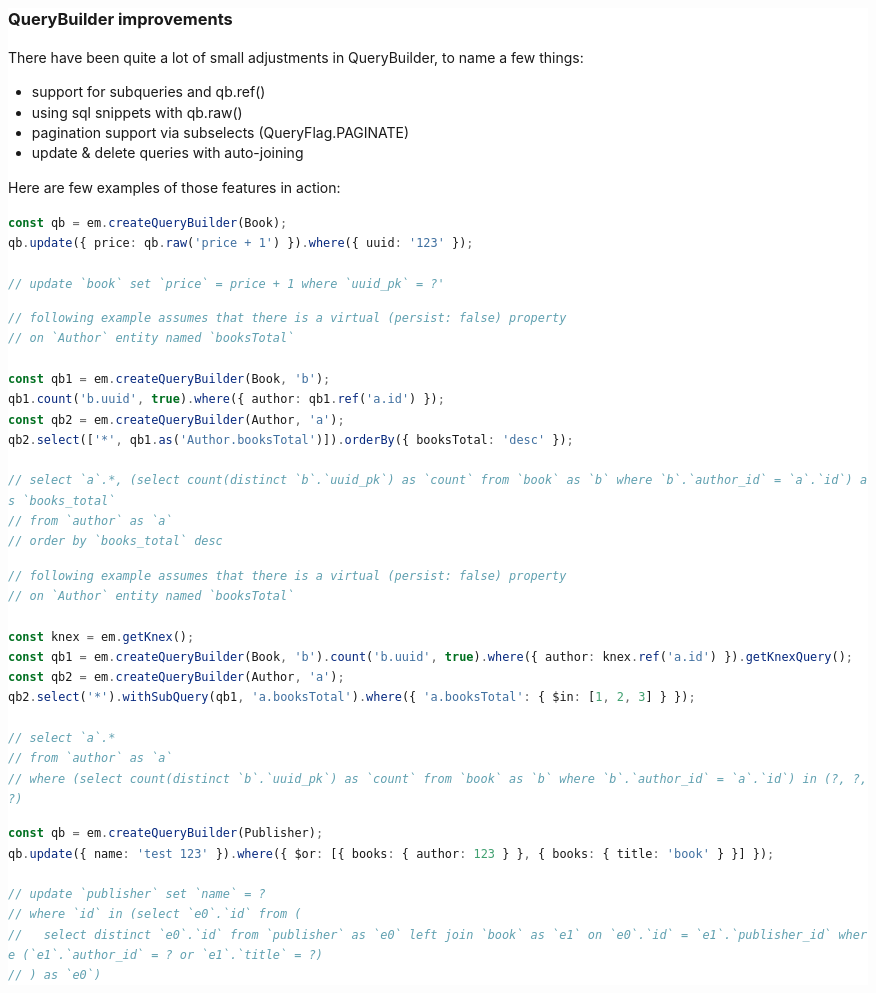 ### QueryBuilder improvements

There have been quite a lot of small adjustments in QueryBuilder, to name a few things:

- support for subqueries and qb.ref()
- using sql snippets with qb.raw()
- pagination support via subselects (QueryFlag.PAGINATE)
- update & delete queries with auto-joining

Here are few examples of those features in action:

```ts
const qb = em.createQueryBuilder(Book);
qb.update({ price: qb.raw('price + 1') }).where({ uuid: '123' });

// update `book` set `price` = price + 1 where `uuid_pk` = ?'
```

```ts
// following example assumes that there is a virtual (persist: false) property
// on `Author` entity named `booksTotal`

const qb1 = em.createQueryBuilder(Book, 'b');
qb1.count('b.uuid', true).where({ author: qb1.ref('a.id') });
const qb2 = em.createQueryBuilder(Author, 'a');
qb2.select(['*', qb1.as('Author.booksTotal')]).orderBy({ booksTotal: 'desc' });

// select `a`.*, (select count(distinct `b`.`uuid_pk`) as `count` from `book` as `b` where `b`.`author_id` = `a`.`id`) as `books_total`
// from `author` as `a`
// order by `books_total` desc
```

```ts
// following example assumes that there is a virtual (persist: false) property
// on `Author` entity named `booksTotal`

const knex = em.getKnex();
const qb1 = em.createQueryBuilder(Book, 'b').count('b.uuid', true).where({ author: knex.ref('a.id') }).getKnexQuery();
const qb2 = em.createQueryBuilder(Author, 'a');
qb2.select('*').withSubQuery(qb1, 'a.booksTotal').where({ 'a.booksTotal': { $in: [1, 2, 3] } });

// select `a`.*
// from `author` as `a`
// where (select count(distinct `b`.`uuid_pk`) as `count` from `book` as `b` where `b`.`author_id` = `a`.`id`) in (?, ?, ?)
```

```ts
const qb = em.createQueryBuilder(Publisher);
qb.update({ name: 'test 123' }).where({ $or: [{ books: { author: 123 } }, { books: { title: 'book' } }] });

// update `publisher` set `name` = ?
// where `id` in (select `e0`.`id` from (
//   select distinct `e0`.`id` from `publisher` as `e0` left join `book` as `e1` on `e0`.`id` = `e1`.`publisher_id` where (`e1`.`author_id` = ? or `e1`.`title` = ?)
// ) as `e0`)
```

